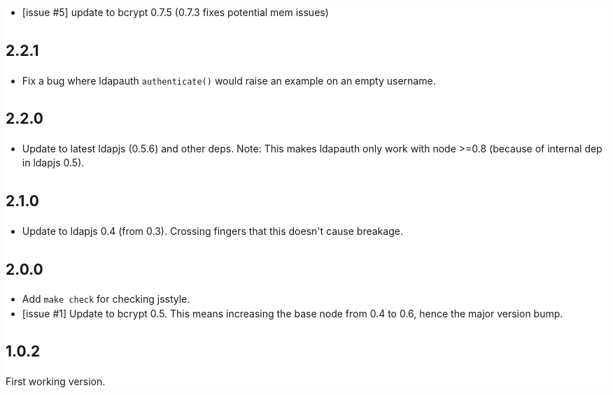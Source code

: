 - [issue #5] update to bcrypt 0.7.5 (0.7.3 fixes potential mem issues)


## 2.2.1

- Fix a bug where ldapauth `authenticate()` would raise an example on an empty
  username.


## 2.2.0

- Update to latest ldapjs (0.5.6) and other deps.
  Note: This makes ldapauth only work with node >=0.8 (because of internal dep
  in ldapjs 0.5).


## 2.1.0

- Update to ldapjs 0.4 (from 0.3). Crossing fingers that this doesn't cause breakage.


## 2.0.0

- Add `make check` for checking jsstyle.
- [issue #1] Update to bcrypt 0.5. This means increasing the base node from 0.4
  to 0.6, hence the major version bump.


## 1.0.2

First working version.


